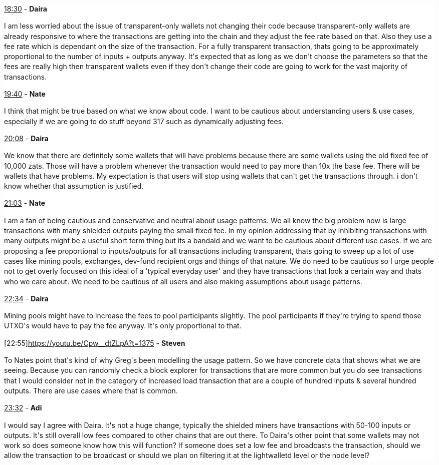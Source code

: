 [18:30](https://youtu.be/Cpw__dtZLpA?t=1111) - **Daira**

I am less worried about the issue of transparent-only wallets not changing their code because transparent-only wallets are already responsive to where the transactions are getting into the chain and they adjust the fee rate based on that. Also they use a fee rate which is dependant on the size of the transaction. For a fully transparent transaction, thats going to be approximately proportional to the number of inputs + outputs anyway. It's expected that as long as we don't choose the parameters so that the fees are really high then transparent wallets even if they don't change their code are going to work for the vast majority of transactions. 

[19:40](https://youtu.be/Cpw__dtZLpA?t=1179) - **Nate**

I think that might be true based on what we know about code. I want to be cautious about understanding users & use cases, especially if we are going to do stuff beyond 317 such as dynamically adjusting fees. 

[20:08](https://youtu.be/Cpw__dtZLpA?t=1208) - **Daira**

We know that there are definitely some wallets that will have problems because there are some wallets using the old fixed fee of 10,000 zats. Those will have a problem whenever the transaction would need to pay more than 10x the base fee. There will be wallets that have problems. My expectation is that users will stop using wallets that can't get the transactions through. i don't know whether that assumption is justified. 

[21:03](https://youtu.be/Cpw__dtZLpA?t=1255) - **Nate**

I am a fan of being cautious and conservative and neutral about usage patterns. We all know the big problem now is large transactions with many shielded outputs paying the small fixed fee. In my opinion addressing that by inhibiting transactions with many outputs might be a useful short term thing but its a bandaid and we want to be cautious about different use cases. If we are proposing a fee proportional to inputs/outputs for all transactions including transparent, thats going to sweep up a lot of use cases like mining pools, exchanges, dev-fund recipient orgs and things of that nature. We do need to be cautious so I urge people not to get overly focused on this ideal of a 'typical everyday user' and they have transactions that look a certain way and thats who we care about. We need to be cautious of all users and also making assumptions about usage patterns. 

[22:34](https://youtu.be/Cpw__dtZLpA?t=1354) - **Daira**

Mining pools might have to increase the fees to pool participants slightly. The pool participants if they're trying to spend those UTXO's would have to pay the fee anyway. It's only proportional to that.

[22:55]https://youtu.be/Cpw__dtZLpA?t=1375 - **Steven**

To Nates point that's kind of why Greg's been modelling the usage pattern. So we have concrete data that shows what we are seeing. Because you can randomly check a block explorer for transactions that are more common but you do see transactions that I would consider not in the category of increased load transaction that are a couple of hundred inputs & several hundred outputs. There are use cases where that is common. 

[23:32](https://youtu.be/Cpw__dtZLpA?t=1412) - **Adi**

I would say I agree with Daira. It's not a huge change, typically the shielded miners have transactions with 50-100 inputs or outputs. It's still overall low fees compared to other chains that are out there. To Daira's other point that some wallets may not work so does someone know how this will function? If someone does set a low fee and broadcasts the transaction, should we allow the transaction to be broadcast or should we plan on filtering it at the lightwalletd level or the node level?
